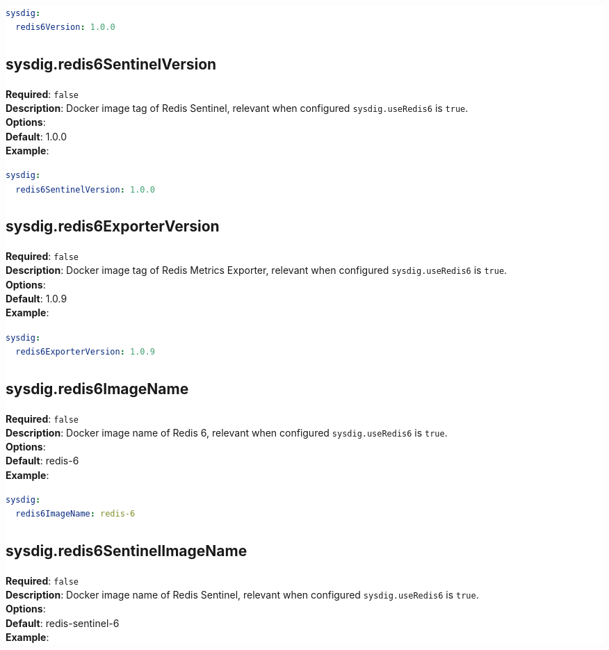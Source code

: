 ```yaml
sysdig:
  redis6Version: 1.0.0
```

## **sysdig.redis6SentinelVersion**

**Required**: `false`<br />
**Description**: Docker image tag of Redis Sentinel, relevant when configured
`sysdig.useRedis6` is `true`.<br />
**Options**:<br />
**Default**: 1.0.0<br />
**Example**:

```yaml
sysdig:
  redis6SentinelVersion: 1.0.0
```

## **sysdig.redis6ExporterVersion**

**Required**: `false`<br />
**Description**: Docker image tag of Redis Metrics Exporter, relevant when configured
`sysdig.useRedis6` is `true`.<br />
**Options**:<br />
**Default**: 1.0.9<br />
**Example**:

```yaml
sysdig:
  redis6ExporterVersion: 1.0.9
```

## **sysdig.redis6ImageName**

**Required**: `false`<br />
**Description**: Docker image name of Redis 6, relevant when configured
`sysdig.useRedis6` is `true`.<br />
**Options**:<br />
**Default**: redis-6<br />
**Example**:

```yaml
sysdig:
  redis6ImageName: redis-6
```

## **sysdig.redis6SentinelImageName**

**Required**: `false`<br />
**Description**: Docker image name of Redis Sentinel, relevant when configured
`sysdig.useRedis6` is `true`.<br />
**Options**:<br />
**Default**: redis-sentinel-6<br />
**Example**:
